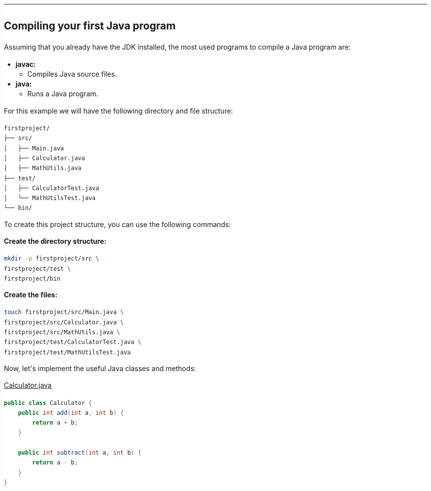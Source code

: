 










---

<div id="ex01"></div>

## Compiling your first Java program

Assuming that you already have the JDK installed, the most used programs to compile a Java program are:

 - **javac:**
   - Compiles Java source files.
 - **java:**
   - Runs a Java program.

For this example we will have the following directory and file structure:

```bash
firstproject/
├── src/
│   ├── Main.java
│   ├── Calculator.java
│   ├── MathUtils.java
├── test/
│   ├── CalculatorTest.java
│   └── MathUtilsTest.java
└── bin/
```

To create this project structure, you can use the following commands:

**Create the directory structure:**
```bash
mkdir -p firstproject/src \
firstproject/test \
firstproject/bin
```

**Create the files:**
```bash
touch firstproject/src/Main.java \
firstproject/src/Calculator.java \
firstproject/src/MathUtils.java \
firstproject/test/CalculatorTest.java \
firstproject/test/MathUtilsTest.java
```

Now, let's implement the useful Java classes and methods:

[Calculator.java](projects/firstproject/src/Calculator.java)
```java
public class Calculator {
    public int add(int a, int b) {
        return a + b;
    }

    public int subtract(int a, int b) {
        return a - b;
    }
}
```
